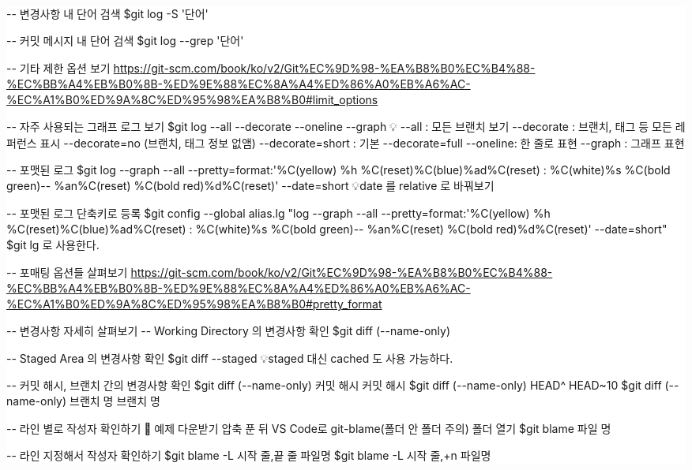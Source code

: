 -- 변경사항 내 단어 검색
$git log -S '단어'

-- 커밋 메시지 내 단어 검색
$git log --grep '단어'

-- 기타 제한 옵션 보기
https://git-scm.com/book/ko/v2/Git%EC%9D%98-%EA%B8%B0%EC%B4%88-%EC%BB%A4%EB%B0%8B-%ED%9E%88%EC%8A%A4%ED%86%A0%EB%A6%AC-%EC%A1%B0%ED%9A%8C%ED%95%98%EA%B8%B0#limit_options

-- 자주 사용되는 그래프 로그 보기
$git log --all --decorate --oneline  --graph
💡
--all : 모든 브랜치 보기
--decorate : 브랜치, 태그 등 모든 레퍼런스 표시
--decorate=no (브랜치, 태그 정보 없앰)
--decorate=short : 기본
--decorate=full
--oneline: 한 줄로 표현
--graph : 그래프 표현

-- 포맷된 로그
$git log --graph --all --pretty=format:'%C(yellow) %h  %C(reset)%C(blue)%ad%C(reset) : %C(white)%s %C(bold green)-- %an%C(reset) %C(bold red)%d%C(reset)' --date=short
💡date 를 relative 로 바꿔보기

-- 포맷된 로그 단축키로 등록
$git config --global alias.lg "log --graph --all --pretty=format:'%C(yellow) %h  %C(reset)%C(blue)%ad%C(reset) : %C(white)%s %C(bold green)-- %an%C(reset) %C(bold red)%d%C(reset)' --date=short"
$git lg 로 사용한다.

-- 포매팅 옵션들 살펴보기
https://git-scm.com/book/ko/v2/Git%EC%9D%98-%EA%B8%B0%EC%B4%88-%EC%BB%A4%EB%B0%8B-%ED%9E%88%EC%8A%A4%ED%86%A0%EB%A6%AC-%EC%A1%B0%ED%9A%8C%ED%95%98%EA%B8%B0#pretty_format


-- 변경사항 자세히 살펴보기
-- Working Directory 의 변경사항 확인
$git diff (--name-only)

-- Staged Area 의 변경사항 확인
$git diff --staged
💡staged 대신 cached 도 사용 가능하다.

-- 커밋 해시, 브랜치 간의 변경사항 확인
$git diff (--name-only) 커밋 해시 커밋 해시
$git diff (--name-only) HEAD^ HEAD~10
$git diff (--name-only) 브랜치 명 브랜치 명


-- 라인 별로 작성자 확인하기
📁 예제 다운받기
압축 푼 뒤 VS Code로 git-blame(폴더 안 폴더 주의) 폴더 열기
$git blame 파일 명

-- 라인 지정해서 작성자 확인하기
$git blame -L 시작 줄,끝 줄 파일명
$git blame -L 시작 줄,+n 파일명
